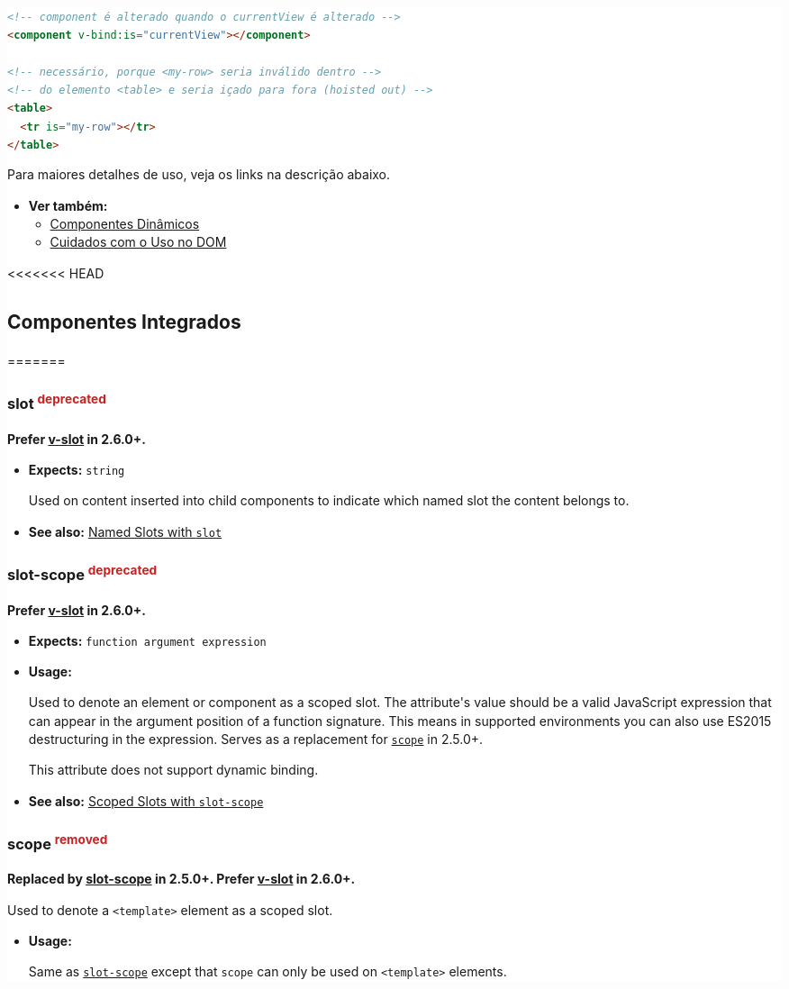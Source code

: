   ``` html
  <!-- component é alterado quando o currentView é alterado -->
  <component v-bind:is="currentView"></component>

  <!-- necessário, porque <my-row> seria inválido dentro -->
  <!-- do elemento <table> e seria içado para fora (hoisted out) -->
  <table>
    <tr is="my-row"></tr>
  </table>
  ```

  Para maiores detalhes de uso, veja os links na descrição abaixo.

- **Ver também:**
  - [Componentes Dinâmicos](../guide/components.html#Componentes-Dinamicos)
  - [Cuidados com o Uso no DOM](../guide/components.html#Cuidados-com-o-Uso-no-DOM)

<<<<<<< HEAD
## Componentes Integrados
=======
### slot <sup style="color:#c92222">deprecated</sup>

**Prefer [v-slot](#v-slot) in 2.6.0+.**

- **Expects:** `string`

  Used on content inserted into child components to indicate which named slot the content belongs to.

- **See also:** [Named Slots with `slot`](../guide/components.html#Named-Slots-with-slot)

### slot-scope <sup style="color:#c92222">deprecated</sup>

**Prefer [v-slot](#v-slot) in 2.6.0+.**

- **Expects:** `function argument expression`

- **Usage:**

  Used to denote an element or component as a scoped slot. The attribute's value should be a valid JavaScript expression that can appear in the argument position of a function signature. This means in supported environments you can also use ES2015 destructuring in the expression. Serves as a replacement for [`scope`](#scope-replaced) in 2.5.0+.

  This attribute does not support dynamic binding.

- **See also:** [Scoped Slots with `slot-scope`](../guide/components.html#Scoped-Slots-with-slot-scope)

### scope <sup style="color:#c92222">removed</sup>

**Replaced by [slot-scope](#slot-scope) in 2.5.0+. Prefer [v-slot](#v-slot) in 2.6.0+.**

Used to denote a `<template>` element as a scoped slot.

- **Usage:**

  Same as [`slot-scope`](#slot-scope) except that `scope` can only be used on `<template>` elements.
